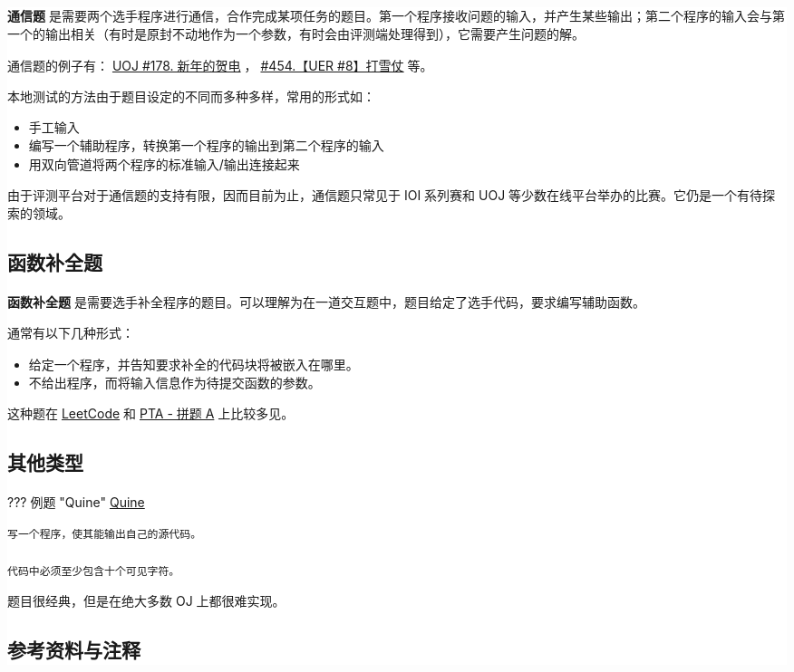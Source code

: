  **通信题** 是需要两个选手程序进行通信，合作完成某项任务的题目。第一个程序接收问题的输入，并产生某些输出；第二个程序的输入会与第一个的输出相关（有时是原封不动地作为一个参数，有时会由评测端处理得到），它需要产生问题的解。

通信题的例子有： [UOJ #178. 新年的贺电](https://uoj.ac/problem/178) ， [#454.【UER #8】打雪仗](https://uoj.ac/problem/454) 等。

本地测试的方法由于题目设定的不同而多种多样，常用的形式如：

- 手工输入
- 编写一个辅助程序，转换第一个程序的输出到第二个程序的输入
- 用双向管道将两个程序的标准输入/输出连接起来

由于评测平台对于通信题的支持有限，因而目前为止，通信题只常见于 IOI 系列赛和 UOJ 等少数在线平台举办的比赛。它仍是一个有待探索的领域。

## 函数补全题

 **函数补全题** 是需要选手补全程序的题目。可以理解为在一道交互题中，题目给定了选手代码，要求编写辅助函数。

通常有以下几种形式：

- 给定一个程序，并告知要求补全的代码块将被嵌入在哪里。
- 不给出程序，而将输入信息作为待提交函数的参数。

这种题在 [LeetCode](https://leetcode.com/) 和 [PTA - 拼题 A](https://pintia.cn/problem-sets) 上比较多见。

## 其他类型

??? 例题 "Quine"
     [Quine](https://loj.ac/problem/4) 
    
    写一个程序，使其能输出自己的源代码。
    
    代码中必须至少包含十个可见字符。

题目很经典，但是在绝大多数 OJ 上都很难实现。

## 参考资料与注释

[^note1]: 因为技术上和资源上的限制，一道题目的测试点大多数情况下不能覆盖满足数据范围的全部数据。

[^note2]: 对于 Python 这样的解释性语言则直接由解释器解释运行程序。

[^note3]: 事实上评测系统的实现远比这个复杂，这里只是大概介绍了评测系统的评测过程。

[^note4]: 准确来说，一般是程序的用户态时间。

[^note5]: 这里的评测结果大多也适用于其他类型题目。

[^note6]: 大多数评测系统会将 PE 状态归到 WA 状态当中。

[^note7]: 一些测试点可能会有部分分，选手在完成一个测试点的部分任务，或者选手的输出正确但不够优的情况下，可以获得一定比例的分数。
